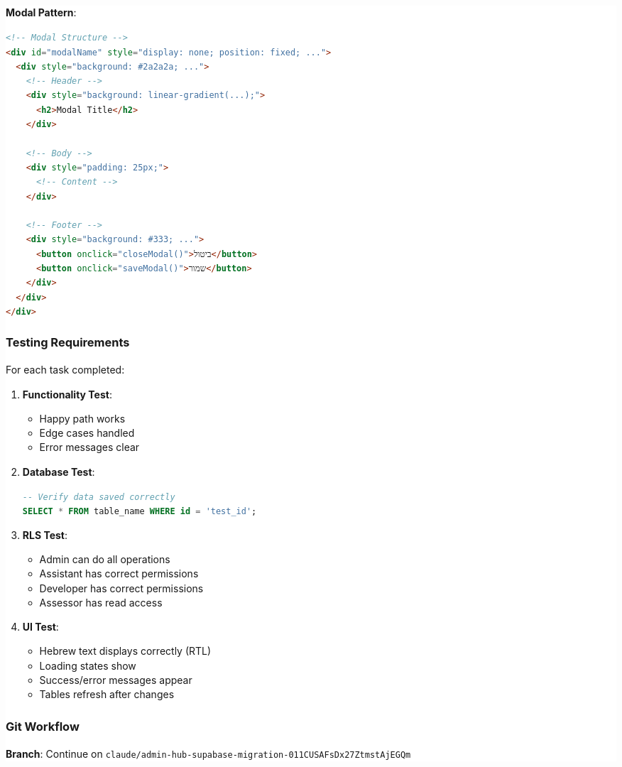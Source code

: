 **Modal Pattern**:
```html
<!-- Modal Structure -->
<div id="modalName" style="display: none; position: fixed; ...">
  <div style="background: #2a2a2a; ...">
    <!-- Header -->
    <div style="background: linear-gradient(...);">
      <h2>Modal Title</h2>
    </div>

    <!-- Body -->
    <div style="padding: 25px;">
      <!-- Content -->
    </div>

    <!-- Footer -->
    <div style="background: #333; ...">
      <button onclick="closeModal()">ביטול</button>
      <button onclick="saveModal()">שמור</button>
    </div>
  </div>
</div>
```

### Testing Requirements

For each task completed:

1. **Functionality Test**:
   - Happy path works
   - Edge cases handled
   - Error messages clear

2. **Database Test**:
   ```sql
   -- Verify data saved correctly
   SELECT * FROM table_name WHERE id = 'test_id';
   ```

3. **RLS Test**:
   - Admin can do all operations
   - Assistant has correct permissions
   - Developer has correct permissions
   - Assessor has read access

4. **UI Test**:
   - Hebrew text displays correctly (RTL)
   - Loading states show
   - Success/error messages appear
   - Tables refresh after changes

### Git Workflow

**Branch**: Continue on `claude/admin-hub-supabase-migration-011CUSAFsDx27ZtmstAjEGQm`
